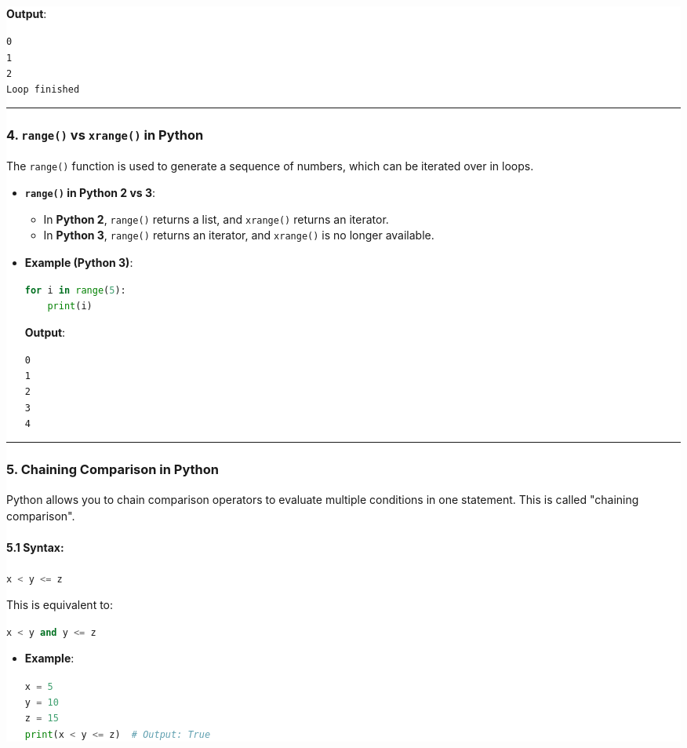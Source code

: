   **Output**:
  ```
  0
  1
  2
  Loop finished
  ```

---

### **4. `range()` vs `xrange()` in Python**
The `range()` function is used to generate a sequence of numbers, which can be iterated over in loops.

- **`range()` in Python 2 vs 3**:
  - In **Python 2**, `range()` returns a list, and `xrange()` returns an iterator.
  - In **Python 3**, `range()` returns an iterator, and `xrange()` is no longer available.

- **Example (Python 3)**:
  ```python
  for i in range(5):
      print(i)
  ```

  **Output**:
  ```
  0
  1
  2
  3
  4
  ```

---

### **5. Chaining Comparison in Python**
Python allows you to chain comparison operators to evaluate multiple conditions in one statement. This is called "chaining comparison".

#### **5.1 Syntax**:
```python
x < y <= z
```

This is equivalent to:
```python
x < y and y <= z
```

- **Example**:
  ```python
  x = 5
  y = 10
  z = 15
  print(x < y <= z)  # Output: True
  ```

